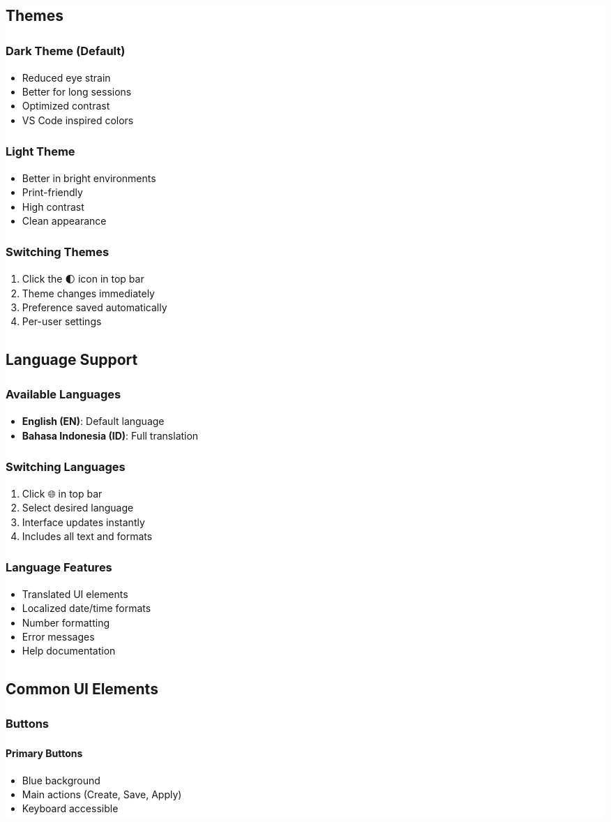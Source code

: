 ## Themes

### Dark Theme (Default)
- Reduced eye strain
- Better for long sessions
- Optimized contrast
- VS Code inspired colors

### Light Theme
- Better in bright environments
- Print-friendly
- High contrast
- Clean appearance

### Switching Themes
1. Click the 🌓 icon in top bar
2. Theme changes immediately
3. Preference saved automatically
4. Per-user settings

## Language Support

### Available Languages
- **English (EN)**: Default language
- **Bahasa Indonesia (ID)**: Full translation

### Switching Languages
1. Click 🌐 in top bar
2. Select desired language
3. Interface updates instantly
4. Includes all text and formats

### Language Features
- Translated UI elements
- Localized date/time formats
- Number formatting
- Error messages
- Help documentation

## Common UI Elements

### Buttons

#### Primary Buttons
- Blue background
- Main actions (Create, Save, Apply)
- Keyboard accessible
